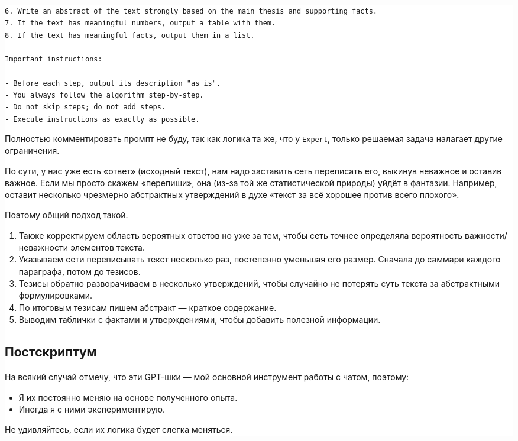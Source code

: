 ```
6. Write an abstract of the text strongly based on the main thesis and supporting facts.
7. If the text has meaningful numbers, output a table with them.
8. If the text has meaningful facts, output them in a list.

Important instructions:

- Before each step, output its description "as is".
- You always follow the algorithm step-by-step.
- Do not skip steps; do not add steps.
- Execute instructions as exactly as possible.
```

Полностью комментировать промпт не буду, так как логика та же, что у `Expert`, только решаемая задача налагает другие ограничения.

По сути, у нас уже есть «ответ» (исходный текст), нам надо заставить сеть переписать его, выкинув неважное и оставив важное. Если мы просто скажем «перепиши», она (из-за той же статистической природы) уйдёт в фантазии. Например, оставит несколько чрезмерно абстрактных утверждений в духе «текст за всё хорошее против всего плохого».

Поэтому общий подход такой.

1. Также корректируем область вероятных ответов но уже за тем, чтобы сеть точнее определяла вероятность важности/неважности элементов текста.
2. Указываем сети переписывать текст несколько раз, постепенно уменьшая его размер. Сначала до саммари каждого параграфа, потом до тезисов.
3. Тезисы обратно разворачиваем в несколько утверждений, чтобы случайно не потерять суть текста за абстрактными формулировками.
4. По итоговым тезисам пишем абстракт — краткое содержание.
5. Выводим таблички с фактами и утверждениями, чтобы добавить полезной информации.

## Постскриптум

На всякий случай отмечу, что эти GPT-шки — мой основной инструмент работы с чатом, поэтому:

- Я их постоянно меняю на основе полученного опыта.
- Иногда я с ними экспериментирую.

Не удивляйтесь, если их логика будет слегка меняться.
